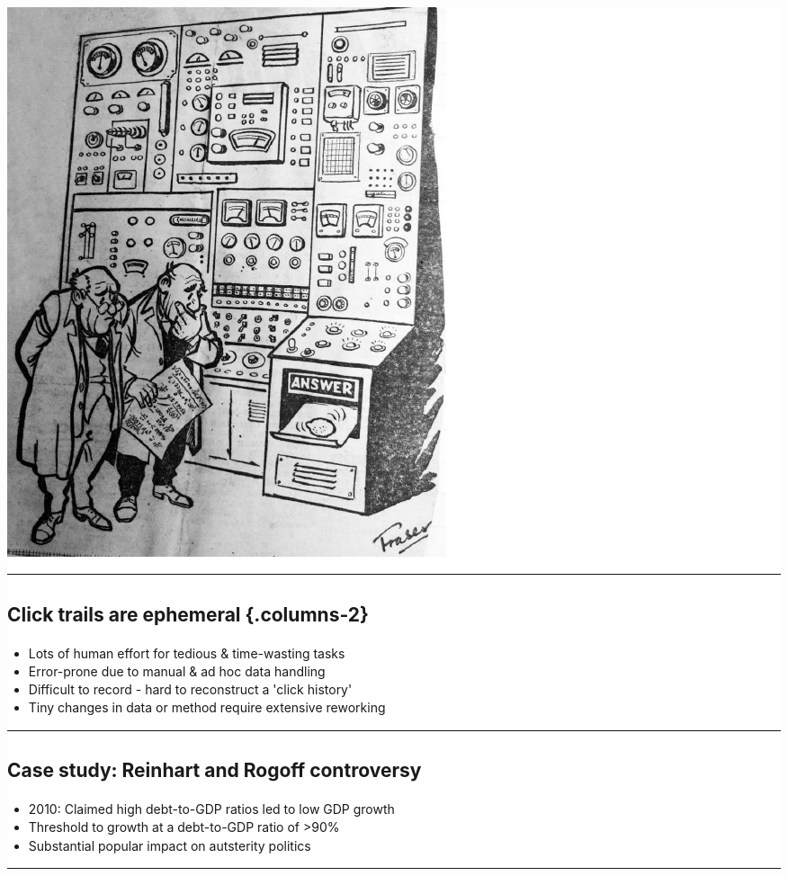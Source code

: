 <small>![alt text](img_12/lemon.png)</small>

---

## Click trails are ephemeral {.columns-2}

- Lots of human effort for tedious & time-wasting tasks
- Error-prone due to manual & ad hoc data handling
- Difficult to record -  hard to reconstruct a 'click history'
- Tiny changes in data or method require extensive reworking

---

## Case study: Reinhart and Rogoff controversy 

- 2010: Claimed high debt-to-GDP ratios led to low GDP growth
- Threshold to growth at a debt-to-GDP ratio of >90%
- Substantial popular impact on autsterity politics 

---
